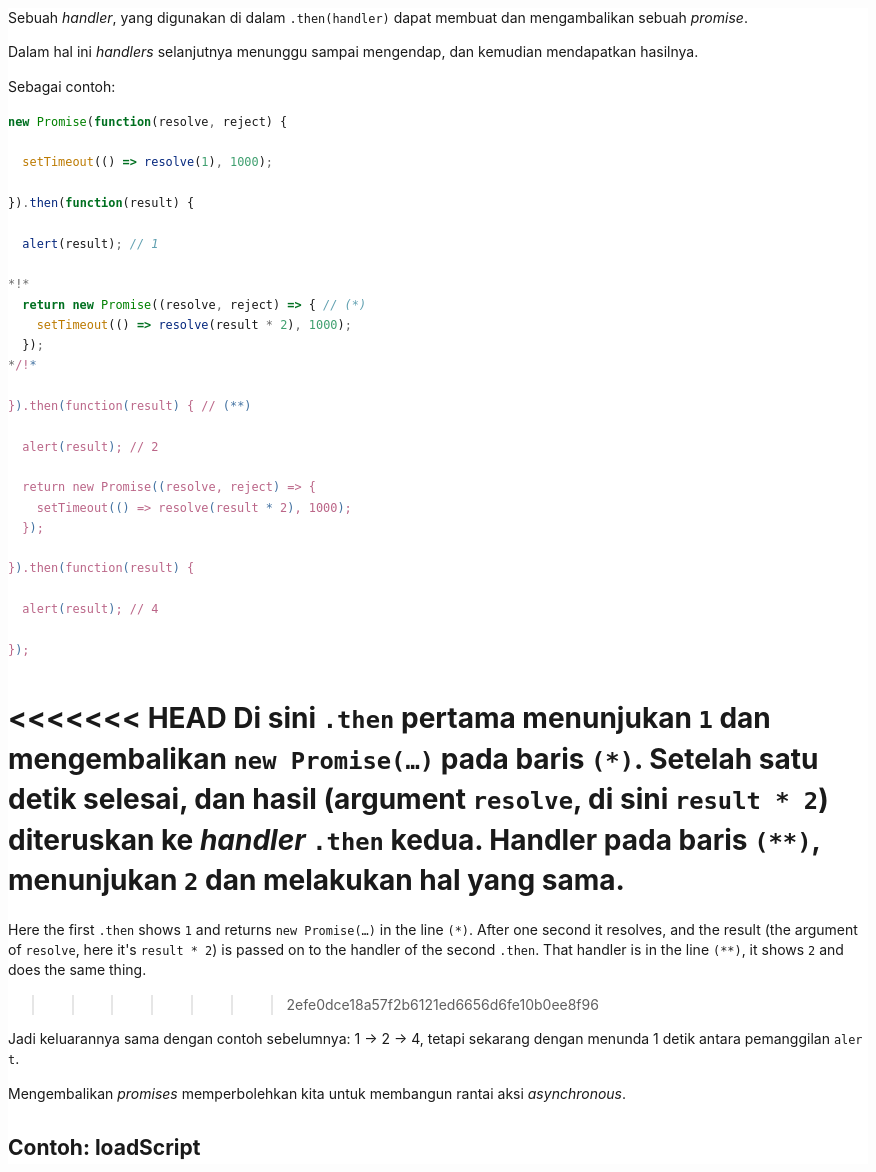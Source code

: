 Sebuah _handler_, yang digunakan di dalam `.then(handler)` dapat membuat dan mengambalikan sebuah _promise_.

Dalam hal ini _handlers_ selanjutnya menunggu sampai mengendap, dan kemudian mendapatkan hasilnya.

Sebagai contoh:

```js run
new Promise(function(resolve, reject) {

  setTimeout(() => resolve(1), 1000);

}).then(function(result) {

  alert(result); // 1

*!*
  return new Promise((resolve, reject) => { // (*)
    setTimeout(() => resolve(result * 2), 1000);
  });
*/!*

}).then(function(result) { // (**)

  alert(result); // 2

  return new Promise((resolve, reject) => {
    setTimeout(() => resolve(result * 2), 1000);
  });

}).then(function(result) {

  alert(result); // 4

});
```

<<<<<<< HEAD
Di sini `.then` pertama menunjukan `1` dan mengembalikan `new Promise(…)` pada baris `(*)`. Setelah satu detik selesai, dan hasil (argument `resolve`, di sini `result * 2`) diteruskan ke _handler_ `.then` kedua. Handler pada baris `(**)`, menunjukan `2` dan melakukan hal yang sama.
=======
Here the first `.then` shows `1` and returns `new Promise(…)` in the line `(*)`. After one second it resolves, and the result (the argument of `resolve`, here it's `result * 2`) is passed on to the handler of the second `.then`. That handler is in the line `(**)`, it shows `2` and does the same thing.
>>>>>>> 2efe0dce18a57f2b6121ed6656d6fe10b0ee8f96

Jadi keluarannya sama dengan contoh sebelumnya: 1 -> 2 -> 4, tetapi sekarang dengan menunda 1 detik antara pemanggilan `alert`.

Mengembalikan _promises_ memperbolehkan kita untuk membangun rantai aksi _asynchronous_.

## Contoh: loadScript
